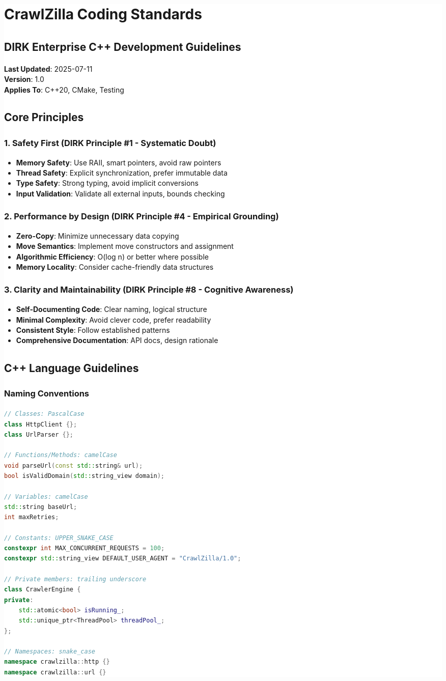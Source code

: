 # CrawlZilla Coding Standards
## DIRK Enterprise C++ Development Guidelines

**Last Updated**: 2025-07-11  
**Version**: 1.0  
**Applies To**: C++20, CMake, Testing  

## Core Principles

### 1. Safety First (DIRK Principle #1 - Systematic Doubt)
- **Memory Safety**: Use RAII, smart pointers, avoid raw pointers
- **Thread Safety**: Explicit synchronization, prefer immutable data
- **Type Safety**: Strong typing, avoid implicit conversions
- **Input Validation**: Validate all external inputs, bounds checking

### 2. Performance by Design (DIRK Principle #4 - Empirical Grounding)
- **Zero-Copy**: Minimize unnecessary data copying
- **Move Semantics**: Implement move constructors and assignment
- **Algorithmic Efficiency**: O(log n) or better where possible
- **Memory Locality**: Consider cache-friendly data structures

### 3. Clarity and Maintainability (DIRK Principle #8 - Cognitive Awareness)
- **Self-Documenting Code**: Clear naming, logical structure
- **Minimal Complexity**: Avoid clever code, prefer readability
- **Consistent Style**: Follow established patterns
- **Comprehensive Documentation**: API docs, design rationale

## C++ Language Guidelines

### Naming Conventions

```cpp
// Classes: PascalCase
class HttpClient {};
class UrlParser {};

// Functions/Methods: camelCase
void parseUrl(const std::string& url);
bool isValidDomain(std::string_view domain);

// Variables: camelCase
std::string baseUrl;
int maxRetries;

// Constants: UPPER_SNAKE_CASE
constexpr int MAX_CONCURRENT_REQUESTS = 100;
constexpr std::string_view DEFAULT_USER_AGENT = "CrawlZilla/1.0";

// Private members: trailing underscore
class CrawlerEngine {
private:
    std::atomic<bool> isRunning_;
    std::unique_ptr<ThreadPool> threadPool_;
};

// Namespaces: snake_case
namespace crawlzilla::http {}
namespace crawlzilla::url {}
```